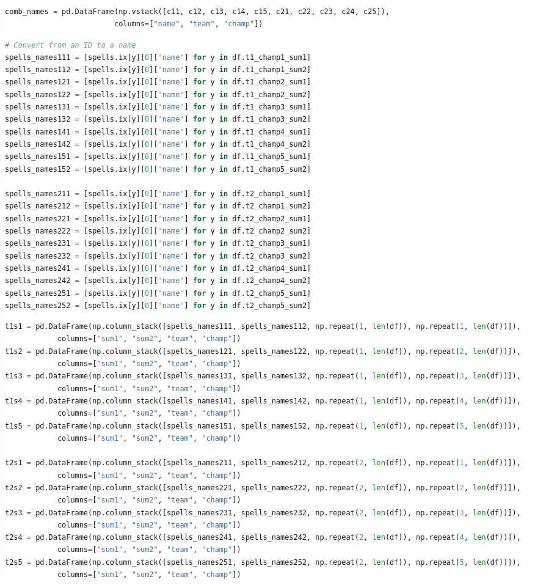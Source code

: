 
```python
comb_names = pd.DataFrame(np.vstack([c11, c12, c13, c14, c15, c21, c22, c23, c24, c25]),
                         columns=["name", "team", "champ"])
```


```python
# Convert from an ID to a name
spells_names111 = [spells.ix[y][0]['name'] for y in df.t1_champ1_sum1]
spells_names112 = [spells.ix[y][0]['name'] for y in df.t1_champ1_sum2]
spells_names121 = [spells.ix[y][0]['name'] for y in df.t1_champ2_sum1]
spells_names122 = [spells.ix[y][0]['name'] for y in df.t1_champ2_sum2]
spells_names131 = [spells.ix[y][0]['name'] for y in df.t1_champ3_sum1]
spells_names132 = [spells.ix[y][0]['name'] for y in df.t1_champ3_sum2]
spells_names141 = [spells.ix[y][0]['name'] for y in df.t1_champ4_sum1]
spells_names142 = [spells.ix[y][0]['name'] for y in df.t1_champ4_sum2]
spells_names151 = [spells.ix[y][0]['name'] for y in df.t1_champ5_sum1]
spells_names152 = [spells.ix[y][0]['name'] for y in df.t1_champ5_sum2]

spells_names211 = [spells.ix[y][0]['name'] for y in df.t2_champ1_sum1]
spells_names212 = [spells.ix[y][0]['name'] for y in df.t2_champ1_sum2]
spells_names221 = [spells.ix[y][0]['name'] for y in df.t2_champ2_sum1]
spells_names222 = [spells.ix[y][0]['name'] for y in df.t2_champ2_sum2]
spells_names231 = [spells.ix[y][0]['name'] for y in df.t2_champ3_sum1]
spells_names232 = [spells.ix[y][0]['name'] for y in df.t2_champ3_sum2]
spells_names241 = [spells.ix[y][0]['name'] for y in df.t2_champ4_sum1]
spells_names242 = [spells.ix[y][0]['name'] for y in df.t2_champ4_sum2]
spells_names251 = [spells.ix[y][0]['name'] for y in df.t2_champ5_sum1]
spells_names252 = [spells.ix[y][0]['name'] for y in df.t2_champ5_sum2]
```


```python
t1s1 = pd.DataFrame(np.column_stack([spells_names111, spells_names112, np.repeat(1, len(df)), np.repeat(1, len(df))]), 
            columns=["sum1", "sum2", "team", "champ"])
t1s2 = pd.DataFrame(np.column_stack([spells_names121, spells_names122, np.repeat(1, len(df)), np.repeat(2, len(df))]), 
            columns=["sum1", "sum2", "team", "champ"])
t1s3 = pd.DataFrame(np.column_stack([spells_names131, spells_names132, np.repeat(1, len(df)), np.repeat(3, len(df))]), 
            columns=["sum1", "sum2", "team", "champ"])
t1s4 = pd.DataFrame(np.column_stack([spells_names141, spells_names142, np.repeat(1, len(df)), np.repeat(4, len(df))]), 
            columns=["sum1", "sum2", "team", "champ"])
t1s5 = pd.DataFrame(np.column_stack([spells_names151, spells_names152, np.repeat(1, len(df)), np.repeat(5, len(df))]), 
            columns=["sum1", "sum2", "team", "champ"])

t2s1 = pd.DataFrame(np.column_stack([spells_names211, spells_names212, np.repeat(2, len(df)), np.repeat(1, len(df))]), 
            columns=["sum1", "sum2", "team", "champ"])
t2s2 = pd.DataFrame(np.column_stack([spells_names221, spells_names222, np.repeat(2, len(df)), np.repeat(2, len(df))]), 
            columns=["sum1", "sum2", "team", "champ"])
t2s3 = pd.DataFrame(np.column_stack([spells_names231, spells_names232, np.repeat(2, len(df)), np.repeat(3, len(df))]), 
            columns=["sum1", "sum2", "team", "champ"])
t2s4 = pd.DataFrame(np.column_stack([spells_names241, spells_names242, np.repeat(2, len(df)), np.repeat(4, len(df))]), 
            columns=["sum1", "sum2", "team", "champ"])
t2s5 = pd.DataFrame(np.column_stack([spells_names251, spells_names252, np.repeat(2, len(df)), np.repeat(5, len(df))]), 
            columns=["sum1", "sum2", "team", "champ"])
```
